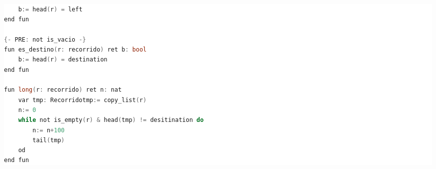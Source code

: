 ```c
	b:= head(r) = left
end fun

{- PRE: not is_vacio -}
fun es_destino(r: recorrido) ret b: bool
	b:= head(r) = destination
end fun

fun long(r: recorrido) ret n: nat
	var tmp: Recorridotmp:= copy_list(r)
	n:= 0
	while not is_empty(r) & head(tmp) != desitination do
		n:= n+100
		tail(tmp)
	od
end fun
```